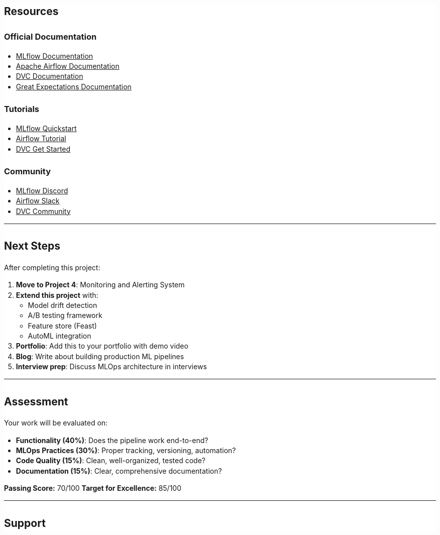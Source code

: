 
## Resources

### Official Documentation
- [MLflow Documentation](https://mlflow.org/docs/latest/index.html)
- [Apache Airflow Documentation](https://airflow.apache.org/docs/)
- [DVC Documentation](https://dvc.org/doc)
- [Great Expectations Documentation](https://docs.greatexpectations.io/)

### Tutorials
- [MLflow Quickstart](https://mlflow.org/docs/latest/tutorials-and-examples/tutorial.html)
- [Airflow Tutorial](https://airflow.apache.org/docs/apache-airflow/stable/tutorial.html)
- [DVC Get Started](https://dvc.org/doc/start)

### Community
- [MLflow Discord](https://mlflow.org/community)
- [Airflow Slack](https://apache-airflow-slack.herokuapp.com/)
- [DVC Community](https://dvc.org/community)

---

## Next Steps

After completing this project:

1. **Move to Project 4**: Monitoring and Alerting System
2. **Extend this project** with:
   - Model drift detection
   - A/B testing framework
   - Feature store (Feast)
   - AutoML integration
3. **Portfolio**: Add this to your portfolio with demo video
4. **Blog**: Write about building production ML pipelines
5. **Interview prep**: Discuss MLOps architecture in interviews

---

## Assessment

Your work will be evaluated on:

- **Functionality (40%)**: Does the pipeline work end-to-end?
- **MLOps Practices (30%)**: Proper tracking, versioning, automation?
- **Code Quality (15%)**: Clean, well-organized, tested code?
- **Documentation (15%)**: Clear, comprehensive documentation?

**Passing Score:** 70/100
**Target for Excellence:** 85/100

---

## Support
